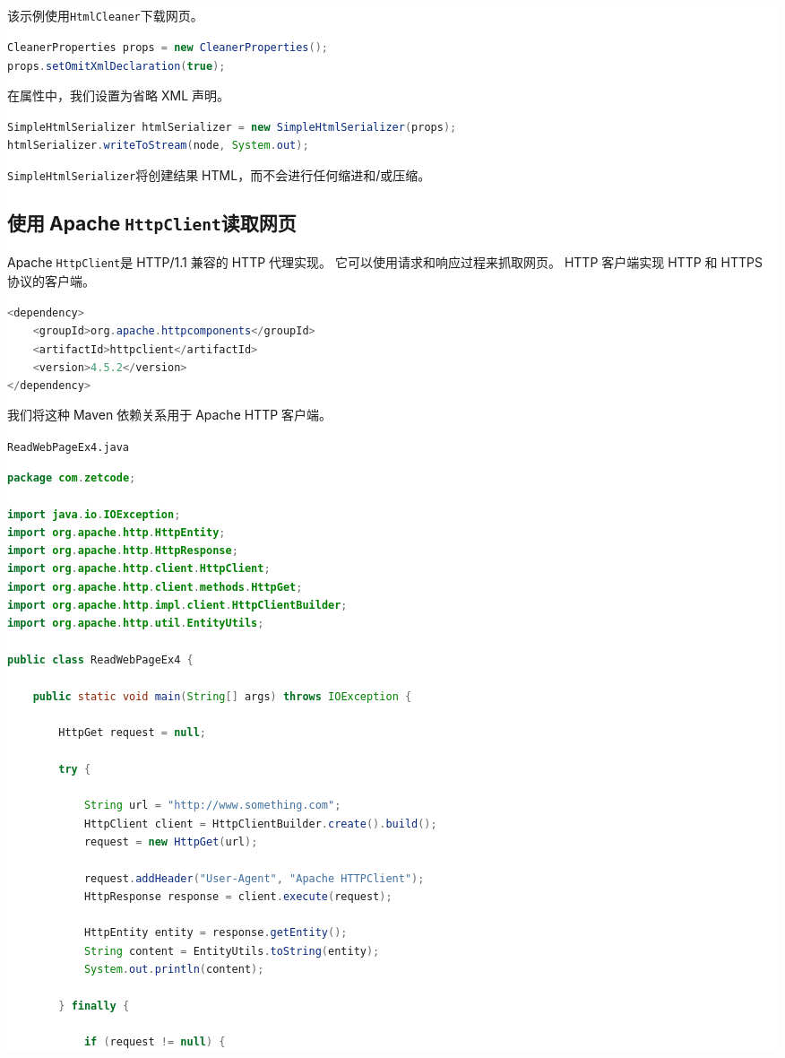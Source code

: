 该示例使用`HtmlCleaner`下载网页。

```java
CleanerProperties props = new CleanerProperties();
props.setOmitXmlDeclaration(true);

```

在属性中，我们设置为省略 XML 声明。

```java
SimpleHtmlSerializer htmlSerializer = new SimpleHtmlSerializer(props);
htmlSerializer.writeToStream(node, System.out);    

```

`SimpleHtmlSerializer`将创建结果 HTML，而不会进行任何缩进和/或压缩。

## 使用 Apache `HttpClient`读取网页

Apache `HttpClient`是 HTTP/1.1 兼容的 HTTP 代理实现。 它可以使用请求和响应过程来抓取网页。 HTTP 客户端实现 HTTP 和 HTTPS 协议的客户端。

```java
<dependency>
    <groupId>org.apache.httpcomponents</groupId>
    <artifactId>httpclient</artifactId>
    <version>4.5.2</version>
</dependency>

```

我们将这种 Maven 依赖关系用于 Apache HTTP 客户端。

`ReadWebPageEx4.java`

```java
package com.zetcode;

import java.io.IOException;
import org.apache.http.HttpEntity;
import org.apache.http.HttpResponse;
import org.apache.http.client.HttpClient;
import org.apache.http.client.methods.HttpGet;
import org.apache.http.impl.client.HttpClientBuilder;
import org.apache.http.util.EntityUtils;

public class ReadWebPageEx4 {

    public static void main(String[] args) throws IOException {

        HttpGet request = null;

        try {

            String url = "http://www.something.com";
            HttpClient client = HttpClientBuilder.create().build();
            request = new HttpGet(url);

            request.addHeader("User-Agent", "Apache HTTPClient");
            HttpResponse response = client.execute(request);

            HttpEntity entity = response.getEntity();
            String content = EntityUtils.toString(entity);
            System.out.println(content);

        } finally {

            if (request != null) {
```